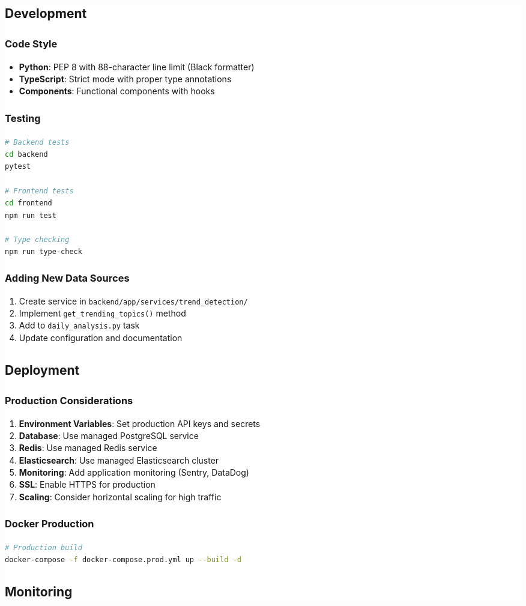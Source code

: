 ## Development

### Code Style

- **Python**: PEP 8 with 88-character line limit (Black formatter)
- **TypeScript**: Strict mode with proper type annotations
- **Components**: Functional components with hooks

### Testing

```bash
# Backend tests
cd backend
pytest

# Frontend tests  
cd frontend
npm run test

# Type checking
npm run type-check
```

### Adding New Data Sources

1. Create service in `backend/app/services/trend_detection/`
2. Implement `get_trending_topics()` method
3. Add to `daily_analysis.py` task
4. Update configuration and documentation

## Deployment

### Production Considerations

1. **Environment Variables**: Set production API keys and secrets
2. **Database**: Use managed PostgreSQL service
3. **Redis**: Use managed Redis service  
4. **Elasticsearch**: Use managed Elasticsearch cluster
5. **Monitoring**: Add application monitoring (Sentry, DataDog)
6. **SSL**: Enable HTTPS for production
7. **Scaling**: Consider horizontal scaling for high traffic

### Docker Production

```bash
# Production build
docker-compose -f docker-compose.prod.yml up --build -d
```

## Monitoring
